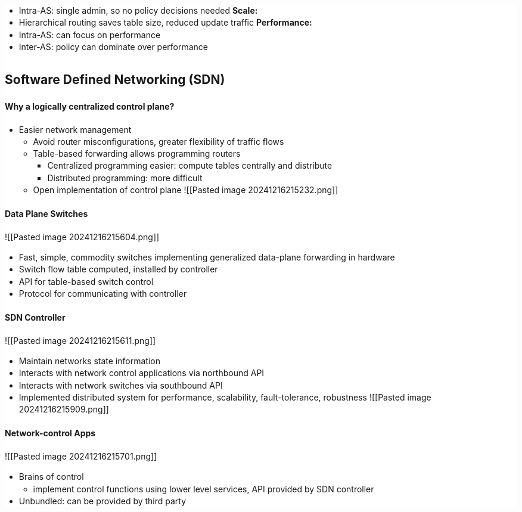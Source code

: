 * Intra-AS: single admin, so no policy decisions  needed
**Scale:**
* Hierarchical routing saves table size, reduced update traffic
**Performance:**
* Intra-AS: can focus on performance
* Inter-AS: policy can dominate over performance

## Software Defined Networking (SDN)
#### Why a logically centralized control plane?
* Easier network management
	* Avoid router misconfigurations, greater flexibility of traffic flows
	* Table-based forwarding allows programming routers
		* Centralized programming easier: compute tables centrally and distribute
		* Distributed programming: more difficult
	* Open implementation of control plane
![[Pasted image 20241216215232.png]]
#### Data Plane Switches
![[Pasted image 20241216215604.png]]
* Fast, simple, commodity switches implementing generalized data-plane forwarding in hardware
* Switch flow table computed, installed by controller
* API for table-based switch control
* Protocol for communicating with controller
#### SDN Controller
![[Pasted image 20241216215611.png]]
* Maintain networks state information
* Interacts with network control applications via northbound API
* Interacts with network switches via southbound API
* Implemented distributed system for performance, scalability, fault-tolerance, robustness
![[Pasted image 20241216215909.png]]
#### Network-control Apps
![[Pasted image 20241216215701.png]]
* Brains of control
	* implement control functions using lower level services, API provided by SDN controller
* Unbundled: can be provided by third party
